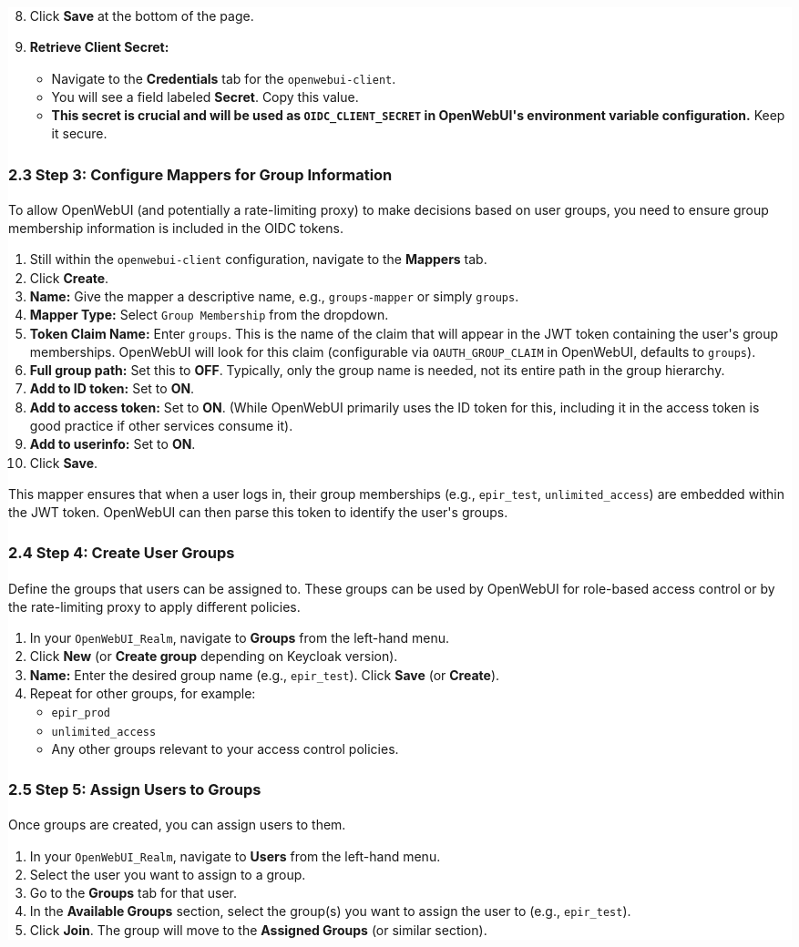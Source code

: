 8.  Click **Save** at the bottom of the page.

9.  **Retrieve Client Secret:**
    *   Navigate to the **Credentials** tab for the `openwebui-client`.
    *   You will see a field labeled **Secret**. Copy this value.
    *   **This secret is crucial and will be used as `OIDC_CLIENT_SECRET` in OpenWebUI's environment variable configuration.** Keep it secure.

### 2.3 Step 3: Configure Mappers for Group Information

To allow OpenWebUI (and potentially a rate-limiting proxy) to make decisions based on user groups, you need to ensure group membership information is included in the OIDC tokens.

1.  Still within the `openwebui-client` configuration, navigate to the **Mappers** tab.
2.  Click **Create**.
3.  **Name:** Give the mapper a descriptive name, e.g., `groups-mapper` or simply `groups`.
4.  **Mapper Type:** Select `Group Membership` from the dropdown.
5.  **Token Claim Name:** Enter `groups`. This is the name of the claim that will appear in the JWT token containing the user's group memberships. OpenWebUI will look for this claim (configurable via `OAUTH_GROUP_CLAIM` in OpenWebUI, defaults to `groups`).
6.  **Full group path:** Set this to **OFF**. Typically, only the group name is needed, not its entire path in the group hierarchy.
7.  **Add to ID token:** Set to **ON**.
8.  **Add to access token:** Set to **ON**. (While OpenWebUI primarily uses the ID token for this, including it in the access token is good practice if other services consume it).
9.  **Add to userinfo:** Set to **ON**.
10. Click **Save**.

This mapper ensures that when a user logs in, their group memberships (e.g., `epir_test`, `unlimited_access`) are embedded within the JWT token. OpenWebUI can then parse this token to identify the user's groups.

### 2.4 Step 4: Create User Groups

Define the groups that users can be assigned to. These groups can be used by OpenWebUI for role-based access control or by the rate-limiting proxy to apply different policies.

1.  In your `OpenWebUI_Realm`, navigate to **Groups** from the left-hand menu.
2.  Click **New** (or **Create group** depending on Keycloak version).
3.  **Name:** Enter the desired group name (e.g., `epir_test`). Click **Save** (or **Create**).
4.  Repeat for other groups, for example:
    *   `epir_prod`
    *   `unlimited_access`
    *   Any other groups relevant to your access control policies.

### 2.5 Step 5: Assign Users to Groups

Once groups are created, you can assign users to them.

1.  In your `OpenWebUI_Realm`, navigate to **Users** from the left-hand menu.
2.  Select the user you want to assign to a group.
3.  Go to the **Groups** tab for that user.
4.  In the **Available Groups** section, select the group(s) you want to assign the user to (e.g., `epir_test`).
5.  Click **Join**. The group will move to the **Assigned Groups** (or similar section).
